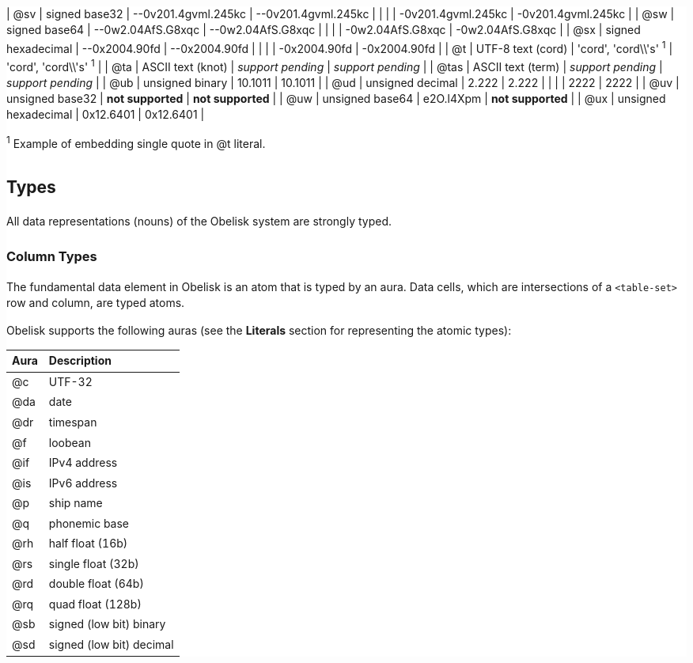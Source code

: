 | @sv  | signed base32        | --0v201.4gvml.245kc | --0v201.4gvml.245kc |
|      |                      | -0v201.4gvml.245kc | -0v201.4gvml.245kc |
| @sw  | signed base64        | --0w2.04AfS.G8xqc | --0w2.04AfS.G8xqc |
|      |                      | -0w2.04AfS.G8xqc | -0w2.04AfS.G8xqc |
| @sx  | signed hexadecimal   | --0x2004.90fd | --0x2004.90fd |
|      |                      | -0x2004.90fd | -0x2004.90fd |
| @t   | UTF-8 text (cord)    | 'cord', 'cord\\\\'s' <sup>1</sup> | 'cord', 'cord\\\\'s' <sup>1</sup> |
| @ta  | ASCII text (knot)    | *support pending* | *support pending* |
| @tas | ASCII text (term)    | *support pending* | *support pending* |
| @ub  | unsigned binary      | 10.1011 | 10.1011 |
| @ud  | unsigned decimal     | 2.222 | 2.222 |
|      |                      | 2222 | 2222 |
| @uv  | unsigned base32      | **not supported** | **not supported** |
| @uw  | unsigned base64      | e2O.l4Xpm | **not supported** |
| @ux  | unsigned hexadecimal | 0x12.6401 | 0x12.6401 |

 <sup>1</sup> Example of embedding single quote in @t literal.

## Types
All data representations (nouns) of the Obelisk system are strongly typed.

### Column Types
The fundamental data element in Obelisk is an atom that is typed by an aura. Data cells, which are intersections of a `<table-set>` row and column, are typed atoms.

Obelisk supports the following auras (see the __Literals__ section for representing the atomic types):

| Aura |         Description          |
| :--- |:---------------------------- |
| @c   | UTF-32                       |
| @da  | date                         |
| @dr  | timespan                     |
| @f   | loobean                      |
| @if  | IPv4 address                 |
| @is  | IPv6 address                 |
| @p   | ship name                    |
| @q   | phonemic base                |
| @rh  | half float (16b)             |
| @rs  | single float (32b)           |
| @rd  | double float (64b)           |
| @rq  | quad float (128b)            |
| @sb  | signed (low bit) binary      |
| @sd  | signed (low bit) decimal     |